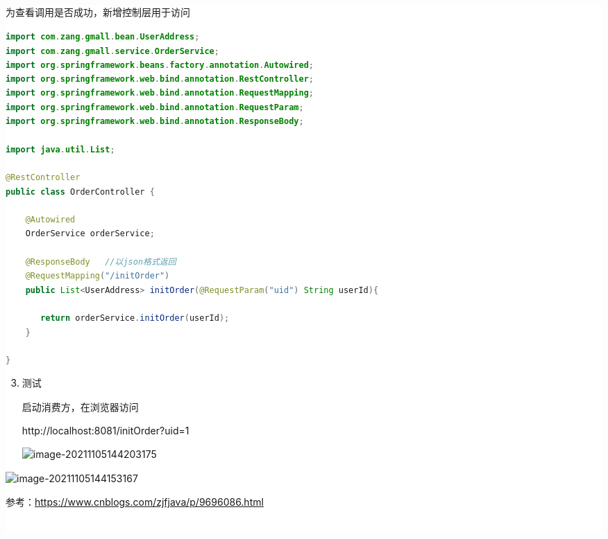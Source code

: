    为查看调用是否成功，新增控制层用于访问

   ```JAVA
   import com.zang.gmall.bean.UserAddress;
   import com.zang.gmall.service.OrderService;
   import org.springframework.beans.factory.annotation.Autowired;
   import org.springframework.web.bind.annotation.RestController;
   import org.springframework.web.bind.annotation.RequestMapping;
   import org.springframework.web.bind.annotation.RequestParam;
   import org.springframework.web.bind.annotation.ResponseBody;
   
   import java.util.List;
   
   @RestController
   public class OrderController {
   
       @Autowired
       OrderService orderService;
   
       @ResponseBody   //以json格式返回
       @RequestMapping("/initOrder")
       public List<UserAddress> initOrder(@RequestParam("uid") String userId){
   
          return orderService.initOrder(userId);
       }
   
   }
   ```

3. 测试

   启动消费方，在浏览器访问

   http://localhost:8081/initOrder?uid=1

   ![image-20211105144203175](https://i.loli.net/2021/11/05/gNRDeFv36cT4m5P.png)

![image-20211105144153167](https://i.loli.net/2021/11/05/di9IqAKPzM8oXTL.png)

参考：https://www.cnblogs.com/zjfjava/p/9696086.html































​		

